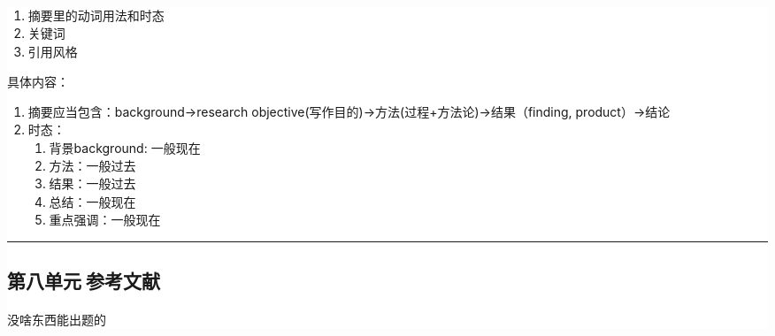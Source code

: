 1. 摘要里的动词用法和时态
2. 关键词
3. 引用风格

具体内容：

1. 摘要应当包含：background->research objective(写作目的)->方法(过程+方法论)->结果（finding, product）->结论  
2. 时态：
   1. 背景background: 一般现在
   2. 方法：一般过去
   3. 结果：一般过去
   4. 总结：一般现在
   5. 重点强调：一般现在

---

## 第八单元 参考文献

没啥东西能出题的